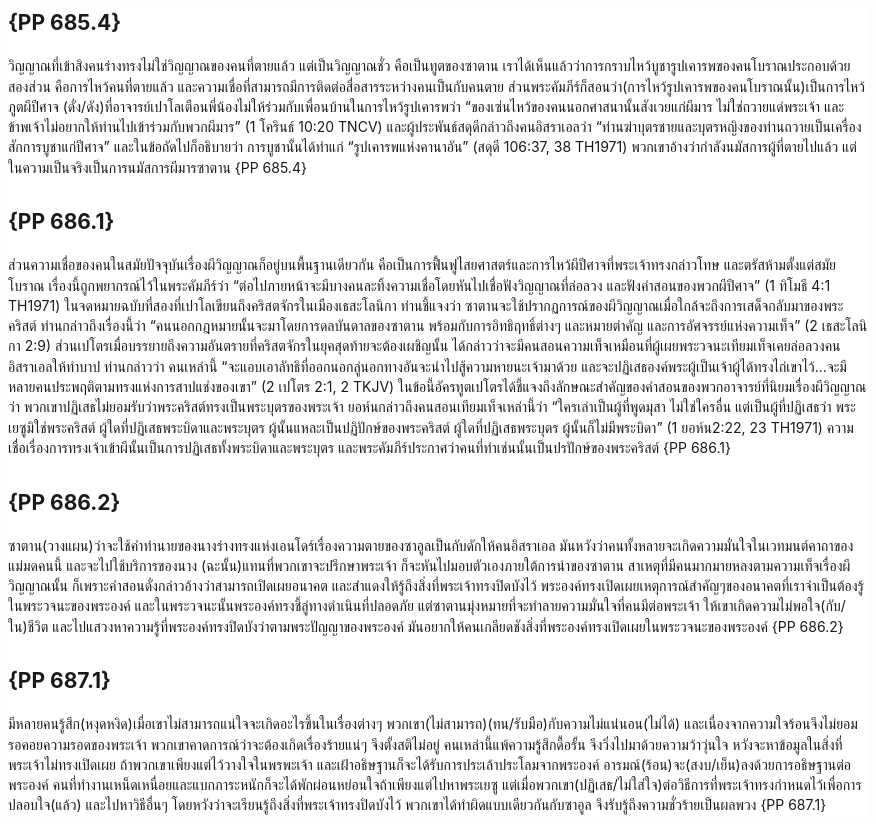 ## {PP 685.4}

วิญญาณที่เข้าสิงคนร่างทรงไม่ใช่วิญญาณของคนที่ตายแล้ว แต่เป็นวิญญาณชั่ว คือเป็นทูตของซาตาน เราได้เห็นแล้วว่าการกราบไหว้บูชารูปเคารพของคนโบราณประกอบด้วยสองส่วน คือการไหว้คนที่ตายแล้ว และความเชื่อที่สามารถมีการติดต่อสื่อสารระหว่างคนเป็นกับคนตาย ส่วนพระคัมภีร์ก็สอนว่า(การไหว้รูปเคารพของคนโบราณนั้น)เป็นการไหว้ภูตผีปีศาจ (ดั่ง/ดัง)ที่อาจารย์เปาโลเตือนพี่น้องไม่ให้ร่วมกับเพื่อนบ้านในการไหว้รูปเคารพว่า “ของเซ่นไหว้ของคนนอกศาสนานั้นสังเวยแก่ผีมาร ไม่ใช่ถวายแด่พระเจ้า และข้าพเจ้าไม่อยากให้ท่านไปเข้าร่วมกับพวกผีมาร” (1 โครินธ์ 10:20 TNCV) และผู้ประพันธ์สดุดีกล่าวถึงคนอิสราเอลว่า “ท่านฆ่าบุตรชายและบุตรหญิงของท่านถวายเป็นเครื่องสักการบูชาแก่ปีศาจ” และในข้อถัดไปก็อธิบายว่า การบูชานั้นได้ทำแก่ “รูปเคารพแห่งคานาอัน” (สดุดี 106:37, 38 TH1971) พวกเขาอ้างว่ากำลังนมัสการผู้ที่ตายไปแล้ว แต่ในความเป็นจริงเป็นการนมัสการผีมารซาตาน {PP 685.4}

## {PP 686.1}

ส่วนความเชื่อของคนในสมัยปัจจุบันเรื่องผีวิญญาณก็อยู่บนพื้นฐานเดียวกัน คือเป็นการฟื้นฟูไสยศาสตร์และการไหว้ผีปีศาจที่พระเจ้าทรงกล่าวโทษ และตรัสห้ามตั้งแต่สมัยโบราณ เรื่องนี้ถูกพยากรณ์ไว้ในพระคัมภีร์ว่า “ต่อไปภายหน้าจะมีบางคนละทิ้งความเชื่อโดยหันไปเชื่อฟังวิญญาณที่ล่อลวง และฟังคำสอนของพวกผีปีศาจ” (1 ทิโมธี 4:1 TH1971) ในจดหมายฉบับที่สองที่เปาโลเขียนถึงคริสตจักรในเมืองเธสะโลนิกา ท่านชี้แจงว่า ซาตานจะใช้ปรากฏการณ์ของผีวิญญาณเมื่อใกล้จะถึงการเสด็จกลับมาของพระคริสต์ ท่านกล่าวถึงเรื่องนี้ว่า “คนนอกกฎหมายนั้นจะมาโดยการดลบันดาลของซาตาน พร้อมกับการอิทธิฤทธิ์ต่างๆ และหมายตำคัญ และการอัศจรรย์แห่งความเท็จ” (2 เธสะโลนิกา 2:9) ส่วนเปโตรเมื่อบรรยายถึงความอันตรายที่คริสตจักรในยุคสุดท้ายจะต้องเผชิญนั้น ได้กล่าวว่าจะมีคนสอนความเท็จเหมือนที่ผู้เผยพระวจนะเทียมเท็จเคยล่อลวงคนอิสราเอลให้ทำบาป ท่านกล่าวว่า คนเหล่านี้ “จะแอบเอาลัทธิที่ออกนอกลู่นอกทางอันจะนำไปสู้ความหายนะเจ้ามาด้วย และจะปฏิเสธองค์พระผู้เป็นเจ้าผู้ได้ทรงไถ่เขาไว้...จะมีหลายคนประพฤติตามทรงแห่งการสาปแช่งของเขา” (2 เปโตร 2:1, 2 TKJV) ในข้อนี้อัครทูตเปโตรได้ชี้แจงถึงลักษณะสำคัญของคำสอนของพวกอาจารย์ที่นิยมเรื่องผีวิญญาณว่า พวกเขาปฏิเสธไม่ยอมรับว่าพระคริสต์ทรงเป็นพระบุตรของพระเจ้า ยอห์นกล่าวถึงคนสอนเทียมเท็จเหล่านี้ว่า “ใครเล่าเป็นผู้ที่พูดมุสา ไม่ใช่ใครอื่น แต่เป็นผู้ที่ปฏิเสธว่า พระเยซูมิใช่พระคริสต์ ผู้ใดที่ปฏิเสธพระบิดาและพระบุตร ผู้นั้นแหละเป็นปฏิปักษ์ของพระคริสต์ ผู้ใดที่ปฏิเสธพระบุตร ผู้นั้นก็ไม่มีพระบิดา” (1 ยอห์น2:22, 23 TH1971) ความเชื่อเรื่องการทรงเจ้าเข้าผีนั้นเป็นการปฏิเสธทั้งพระบิดาและพระบุตร และพระคัมภีร์ประกาศว่าคนที่ทำเช่นนั้นเป็นปรปักษ์ของพระคริสต์ {PP 686.1}

## {PP 686.2}

ซาตาน(วางแผน)ว่าจะใช้คำทำนายของนางร่างทรงแห่งเอนโดร์เรื่องความตายของซาอูลเป็นกับดักให้คนอิสราเอล มันหวังว่าคนทั้งหลายจะเกิดความมั่นใจในเวทมนต์คาถาของแม่มดคนนี้ และจะไปใช้บริการของนาง (ฉะนั้น)แทนที่พวกเขาจะปรึกษาพระเจ้า ก็จะหันไปมอบตัวเองภายใต้การนำของซาตาน สาเหตุที่มีคนมากมายหลงตามความเท็จเรื่องผีวิญญาณนั้น ก็เพราะคำสอนดั่งกล่าวอ้างว่าสามารถเปิดเผยอนาคต และสำแดงให้รู้ถึงสิ่งที่พระเจ้าทรงปิดบังไว้ พระองค์ทรงเปิดเผยเหตุการณ์สำคัญๆของอนาคตที่เราจำเป็นต้องรู้ในพระวจนะของพระองค์ และในพระวจนะนั้นพระองค์ทรงชี้ลู่ทางดำเนินที่ปลอดภัย แต่ซาตานมุ่งหมายที่จะทำลายความมั่นใจที่คนมีต่อพระเจ้า ให้เขาเกิดความไม่พอใจ(กับ/ใน)ชีวิต และไปแสวงหาความรู้ที่พระองค์ทรงปิดบังว่าตามพระปัญญาของพระองค์ มันอยากให้คนเกลียดชังสิ่งที่พระองค์ทรงเปิดเผยในพระวจนะของพระองค์ {PP 686.2}

## {PP 687.1}

มีหลายคนรู้สึก(หงุดหงิด)เมื่อเขาไม่สามารถแน่ใจจะเกิดอะไรขึ้นในเรื่องต่างๆ พวกเขา(ไม่สามารถ)(ทน/รับมือ)กับความไม่แน่นอน(ไม่ได้) และเนื่องจากความใจร้อนจึงไม่ยอมรอคอยความรอดของพระเจ้า พวกเขาคาดการณ์ว่าจะต้องเกิดเรื่องร้ายแน่ๆ จึงตั้งสติไม่อยู่ คนเหล่านี้แพ้ความรู้สึกดื้อรั้น จึงวิ่งไปมาด้วยความว้าวุ่นใจ หวังจะหาข้อมูลในสิ่งที่พระเจ้าไม่ทรงเปิดเผย ถ้าพวกเขาเพียงแต่ไว้วางใจในพรพะเจ้า และเฝ้าอธิษฐานก็จะได้รับการประเล้าประโลมจากพระองค์ อารมณ์(ร้อน)จะ(สงบ/เย็น)ลงด้วยการอธิษฐานต่อพระองค์ คนที่ทำงานเหน็ดเหนื่อยและแบกภาระหนักก็จะได้พักผ่อนหย่อนใจถ้าเพียงแต่ไปหาพระเยซู แต่เมื่อพวกเขา(ปฏิเสธ/ไม่ใส่ใจ)ต่อวิธีการที่พระเจ้าทรงกำหนดไว้เพื่อการปลอบใจ(แล้ว) และไปหาวิธีอื่นๆ โดยหวังว่าจะเรียนรู้ถึงสิ่งที่พระเจ้าทรงปิดบังไว้ พวกเขาได้ทำผิดแบบเดียวกันกับซาอูล จึงรับรู้ถึงความชั่วร้ายเป็นผลพวง {PP 687.1}
